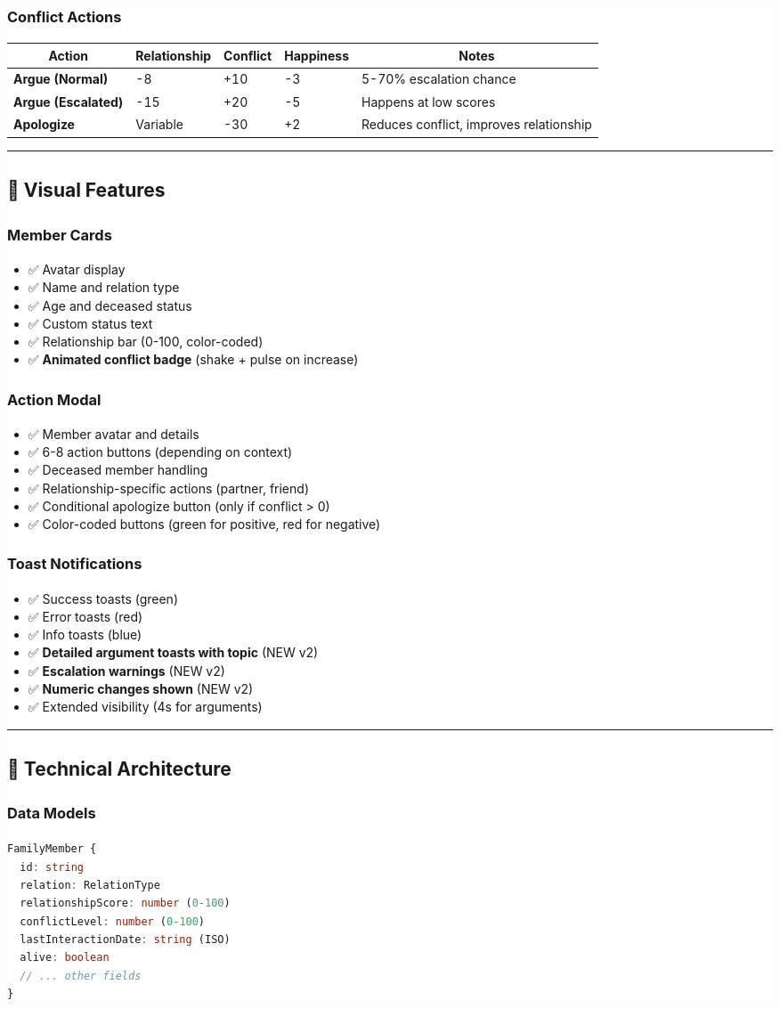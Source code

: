 ### Conflict Actions

| Action | Relationship | Conflict | Happiness | Notes |
|--------|-------------|----------|-----------|-------|
| **Argue (Normal)** | -8 | +10 | -3 | 5-70% escalation chance |
| **Argue (Escalated)** | -15 | +20 | -5 | Happens at low scores |
| **Apologize** | Variable | -30 | +2 | Reduces conflict, improves relationship |

---

## 🎨 Visual Features

### Member Cards
- ✅ Avatar display
- ✅ Name and relation type
- ✅ Age and deceased status
- ✅ Custom status text
- ✅ Relationship bar (0-100, color-coded)
- ✅ **Animated conflict badge** (shake + pulse on increase)

### Action Modal
- ✅ Member avatar and details
- ✅ 6-8 action buttons (depending on context)
- ✅ Deceased member handling
- ✅ Relationship-specific actions (partner, friend)
- ✅ Conditional apologize button (only if conflict > 0)
- ✅ Color-coded buttons (green for positive, red for negative)

### Toast Notifications
- ✅ Success toasts (green)
- ✅ Error toasts (red)
- ✅ Info toasts (blue)
- ✅ **Detailed argument toasts with topic** (NEW v2)
- ✅ **Escalation warnings** (NEW v2)
- ✅ **Numeric changes shown** (NEW v2)
- ✅ Extended visibility (4s for arguments)

---

## 🔧 Technical Architecture

### Data Models
```typescript
FamilyMember {
  id: string
  relation: RelationType
  relationshipScore: number (0-100)
  conflictLevel: number (0-100)
  lastInteractionDate: string (ISO)
  alive: boolean
  // ... other fields
}
```
